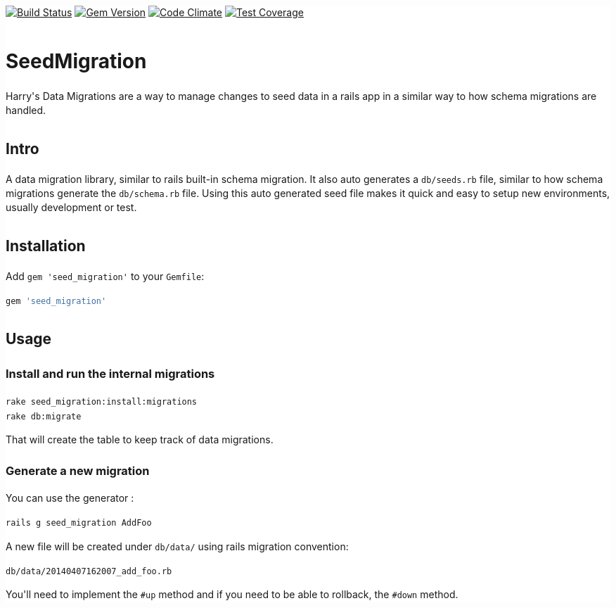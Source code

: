 [![Build Status](https://travis-ci.org/harrystech/seed_migration.svg?branch=master)](https://travis-ci.org/harrystech/seed_migration) [![Gem Version](https://badge.fury.io/rb/seed_migration.svg)](http://badge.fury.io/rb/seed_migration) [![Code Climate](https://codeclimate.com/repos/565d2ab865f101004800136a/badges/22e9c1da0befd44cac82/gpa.svg)](https://codeclimate.com/repos/565d2ab865f101004800136a/feed) [![Test Coverage](https://codeclimate.com/repos/565d2ab865f101004800136a/badges/22e9c1da0befd44cac82/coverage.svg)](https://codeclimate.com/repos/565d2ab865f101004800136a/coverage)

# SeedMigration

Harry's Data Migrations are a way to manage changes to seed data in a rails app in a similar way to how schema migrations are handled.


## Intro
A data migration library, similar to rails built-in schema migration. It also auto generates a `db/seeds.rb` file, similar to how schema migrations generate the `db/schema.rb` file.
Using this auto generated seed file makes it quick and easy to setup new environments, usually development or test.

## Installation

Add `gem 'seed_migration'` to your `Gemfile`:

```ruby
gem 'seed_migration'
```

## Usage

### Install and run the internal migrations

```
rake seed_migration:install:migrations
rake db:migrate
```

That will create the table to keep track of data migrations.

### Generate a new migration

You can use the generator :

```
rails g seed_migration AddFoo
```
A new file will be created under `db/data/` using rails migration convention:

```
db/data/20140407162007_add_foo.rb
```

You'll need to implement the `#up` method and if you need to be able to rollback, the `#down` method.
